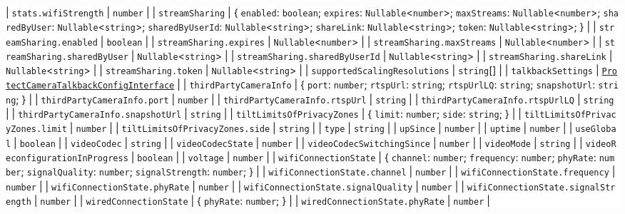 | `stats.wifiStrength` | `number` |
| <a id="streamsharing"></a> `streamSharing` | \{ `enabled`: `boolean`; `expires`: `Nullable`\<`number`\>; `maxStreams`: `Nullable`\<`number`\>; `sharedByUser`: `Nullable`\<`string`\>; `sharedByUserId`: `Nullable`\<`string`\>; `shareLink`: `Nullable`\<`string`\>; `token`: `Nullable`\<`string`\>; \} |
| `streamSharing.enabled` | `boolean` |
| `streamSharing.expires` | `Nullable`\<`number`\> |
| `streamSharing.maxStreams` | `Nullable`\<`number`\> |
| `streamSharing.sharedByUser` | `Nullable`\<`string`\> |
| `streamSharing.sharedByUserId` | `Nullable`\<`string`\> |
| `streamSharing.shareLink` | `Nullable`\<`string`\> |
| `streamSharing.token` | `Nullable`\<`string`\> |
| <a id="supportedscalingresolutions"></a> `supportedScalingResolutions` | `string`[] |
| <a id="talkbacksettings"></a> `talkbackSettings` | [`ProtectCameraTalkbackConfigInterface`](#protectcameratalkbackconfiginterface) |
| <a id="thirdpartycamerainfo"></a> `thirdPartyCameraInfo` | \{ `port`: `number`; `rtspUrl`: `string`; `rtspUrlLQ`: `string`; `snapshotUrl`: `string`; \} |
| `thirdPartyCameraInfo.port` | `number` |
| `thirdPartyCameraInfo.rtspUrl` | `string` |
| `thirdPartyCameraInfo.rtspUrlLQ` | `string` |
| `thirdPartyCameraInfo.snapshotUrl` | `string` |
| <a id="tiltlimitsofprivacyzones"></a> `tiltLimitsOfPrivacyZones` | \{ `limit`: `number`; `side`: `string`; \} |
| `tiltLimitsOfPrivacyZones.limit` | `number` |
| `tiltLimitsOfPrivacyZones.side` | `string` |
| <a id="type"></a> `type` | `string` |
| <a id="upsince"></a> `upSince` | `number` |
| <a id="uptime"></a> `uptime` | `number` |
| <a id="useglobal"></a> `useGlobal` | `boolean` |
| <a id="videocodec"></a> `videoCodec` | `string` |
| <a id="videocodecstate"></a> `videoCodecState` | `number` |
| <a id="videocodecswitchingsince"></a> `videoCodecSwitchingSince` | `number` |
| <a id="videomode"></a> `videoMode` | `string` |
| <a id="videoreconfigurationinprogress"></a> `videoReconfigurationInProgress` | `boolean` |
| <a id="voltage"></a> `voltage` | `number` |
| <a id="wificonnectionstate"></a> `wifiConnectionState` | \{ `channel`: `number`; `frequency`: `number`; `phyRate`: `number`; `signalQuality`: `number`; `signalStrength`: `number`; \} |
| `wifiConnectionState.channel` | `number` |
| `wifiConnectionState.frequency` | `number` |
| `wifiConnectionState.phyRate` | `number` |
| `wifiConnectionState.signalQuality` | `number` |
| `wifiConnectionState.signalStrength` | `number` |
| <a id="wiredconnectionstate"></a> `wiredConnectionState` | \{ `phyRate`: `number`; \} |
| `wiredConnectionState.phyRate` | `number` |
